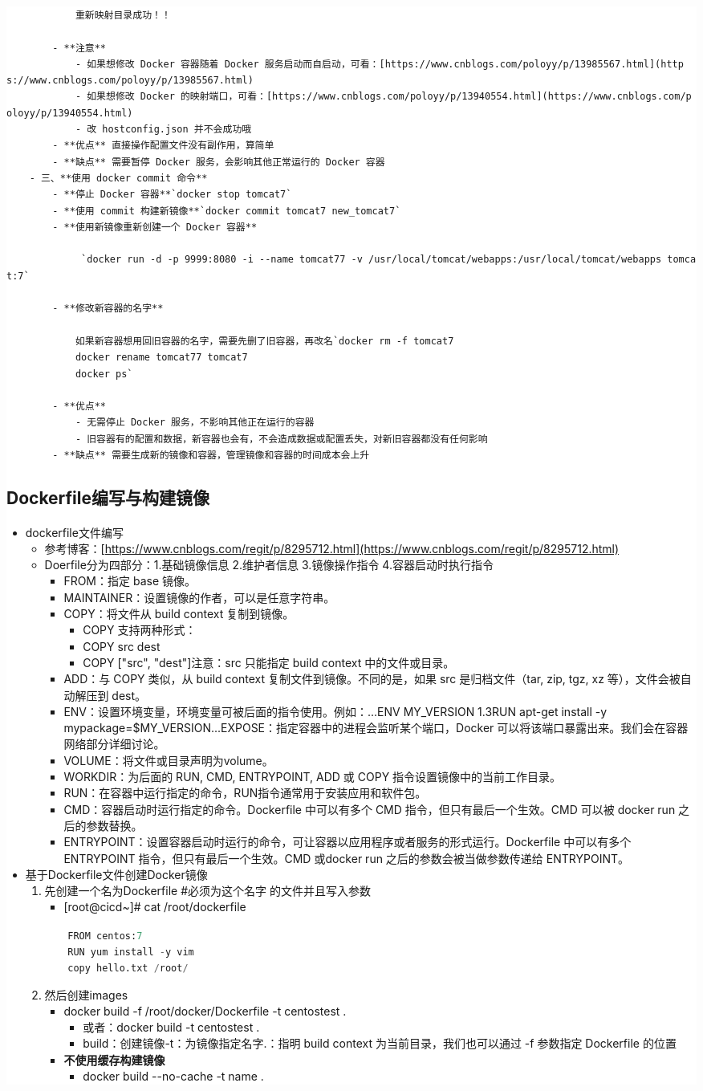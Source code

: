                 重新映射目录成功！！
                
            - **注意**
                - 如果想修改 Docker 容器随着 Docker 服务启动而自启动，可看：[https://www.cnblogs.com/poloyy/p/13985567.html](https://www.cnblogs.com/poloyy/p/13985567.html)
                - 如果想修改 Docker 的映射端口，可看：[https://www.cnblogs.com/poloyy/p/13940554.html](https://www.cnblogs.com/poloyy/p/13940554.html)
                - 改 hostconfig.json 并不会成功哦
            - **优点** 直接操作配置文件没有副作用，算简单
            - **缺点** 需要暂停 Docker 服务，会影响其他正常运行的 Docker 容器
        - 三、**使用 docker commit 命令**
            - **停止 Docker 容器**`docker stop tomcat7`
            - **使用 commit 构建新镜像**`docker commit tomcat7 new_tomcat7`
            - **使用新镜像重新创建一个 Docker 容器**
                
                 `docker run -d -p 9999:8080 -i --name tomcat77 -v /usr/local/tomcat/webapps:/usr/local/tomcat/webapps tomcat:7`
                
            - **修改新容器的名字**
                
                如果新容器想用回旧容器的名字，需要先删了旧容器，再改名`docker rm -f tomcat7
                docker rename tomcat77 tomcat7
                docker ps`
                
            - **优点**
                - 无需停止 Docker 服务，不影响其他正在运行的容器
                - 旧容器有的配置和数据，新容器也会有，不会造成数据或配置丢失，对新旧容器都没有任何影响
            - **缺点** 需要生成新的镜像和容器，管理镜像和容器的时间成本会上升

## Dockerfile编写与构建镜像

- dockerfile文件编写
    - 参考博客：[https://www.cnblogs.com/regit/p/8295712.html](https://www.cnblogs.com/regit/p/8295712.html)
    - Doerfile分为四部分：1.基础镜像信息 2.维护者信息 3.镜像操作指令 4.容器启动时执行指令
        - FROM：指定 base 镜像。
        - MAINTAINER：设置镜像的作者，可以是任意字符串。
        - COPY：将文件从 build context 复制到镜像。
            - COPY 支持两种形式：
            - COPY src dest
            - COPY ["src", "dest"]注意：src 只能指定 build context 中的文件或目录。
        - ADD：与 COPY 类似，从 build context 复制文件到镜像。不同的是，如果 src 是归档文件（tar, zip, tgz, xz 等），文件会被自动解压到 dest。
        - ENV：设置环境变量，环境变量可被后面的指令使用。例如：...ENV MY_VERSION 1.3RUN apt-get install -y mypackage=$MY_VERSION...EXPOSE：指定容器中的进程会监听某个端口，Docker 可以将该端口暴露出来。我们会在容器网络部分详细讨论。
        - VOLUME：将文件或目录声明为volume。
        - WORKDIR：为后面的 RUN, CMD, ENTRYPOINT, ADD 或 COPY 指令设置镜像中的当前工作目录。
        - RUN：在容器中运行指定的命令，RUN指令通常用于安装应用和软件包。
        - CMD：容器启动时运行指定的命令。Dockerfile 中可以有多个 CMD 指令，但只有最后一个生效。CMD 可以被 docker run 之后的参数替换。
        - ENTRYPOINT：设置容器启动时运行的命令，可让容器以应用程序或者服务的形式运行。Dockerfile 中可以有多个 ENTRYPOINT 指令，但只有最后一个生效。CMD 或docker run 之后的参数会被当做参数传递给 ENTRYPOINT。
- 基于Dockerfile文件创建Docker镜像
    1. 先创建一个名为Dockerfile #必须为这个名字 的文件并且写入参数
        - [root@cicd~]# cat /root/dockerfile
        ```python
            FROM centos:7
            RUN yum install -y vim
            copy hello.txt /root/
        ```
    2. 然后创建images
        - docker build  -f /root/docker/Dockerfile -t centostest .
            - 或者：docker build -t centostest .
            - build：创建镜像-t：为镜像指定名字.：指明 build context 为当前目录，我们也可以通过 -f 参数指定 Dockerfile 的位置
        - **不使用缓存构建镜像**
            - docker build --no-cache -t name .
            